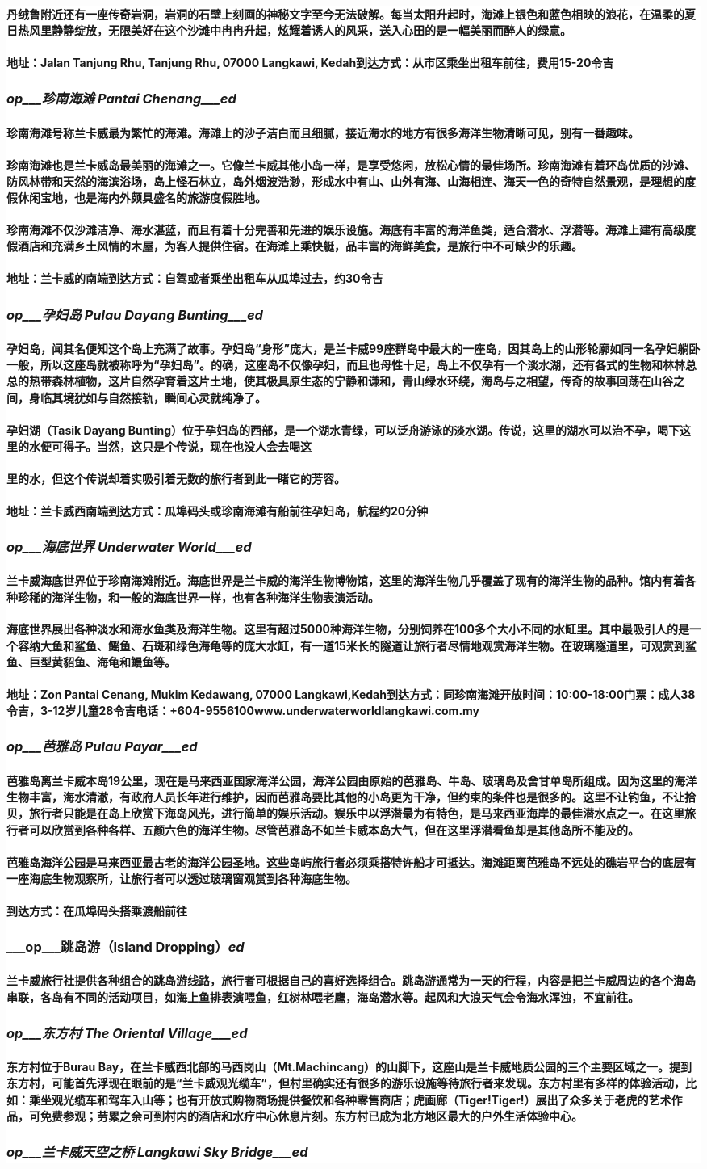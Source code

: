 #### 丹绒鲁附近还有一座传奇岩洞，岩洞的石壁上刻画的神秘文字至今无法破解。每当太阳升起时，海滩上银色和蓝色相映的浪花，在温柔的夏日热风里静静绽放，无限美好在这个沙滩中冉冉升起，炫耀着诱人的风采，送入心田的是一幅美丽而醉人的绿意。
#### 地址：Jalan Tanjung Rhu, Tanjung Rhu, 07000 Langkawi, Kedah到达方式：从市区乘坐出租车前往，费用15-20令吉
### ___op___珍南海滩 Pantai Chenang___ed___
#### 珍南海滩号称兰卡威最为繁忙的海滩。海滩上的沙子洁白而且细腻，接近海水的地方有很多海洋生物清晰可见，别有一番趣味。
#### 珍南海滩也是兰卡威岛最美丽的海滩之一。它像兰卡威其他小岛一样，是享受悠闲，放松心情的最佳场所。珍南海滩有着环岛优质的沙滩、防风林带和天然的海滨浴场，岛上怪石林立，岛外烟波浩渺，形成水中有山、山外有海、山海相连、海天一色的奇特自然景观，是理想的度假休闲宝地，也是海内外颇具盛名的旅游度假胜地。
#### 珍南海滩不仅沙滩洁净、海水湛蓝，而且有着十分完善和先进的娱乐设施。海底有丰富的海洋鱼类，适合潜水、浮潜等。海滩上建有高级度假酒店和充满乡土风情的木屋，为客人提供住宿。在海滩上乘快艇，品丰富的海鲜美食，是旅行中不可缺少的乐趣。
#### 地址：兰卡威的南端到达方式：自驾或者乘坐出租车从瓜埠过去，约30令吉
### ___op___孕妇岛 Pulau Dayang Bunting___ed___
#### 孕妇岛，闻其名便知这个岛上充满了故事。孕妇岛“身形”庞大，是兰卡威99座群岛中最大的一座岛，因其岛上的山形轮廓如同一名孕妇躺卧一般，所以这座岛就被称呼为“孕妇岛”。的确，这座岛不仅像孕妇，而且也母性十足，岛上不仅孕有一个淡水湖，还有各式的生物和林林总总的热带森林植物，这片自然孕育着这片土地，使其极具原生态的宁静和谦和，青山绿水环绕，海岛与之相望，传奇的故事回荡在山谷之间，身临其境犹如与自然接轨，瞬间心灵就纯净了。
#### 孕妇湖（Tasik Dayang Bunting）位于孕妇岛的西部，是一个湖水青绿，可以泛舟游泳的淡水湖。传说，这里的湖水可以治不孕，喝下这里的水便可得子。当然，这只是个传说，现在也没人会去喝这
#### 里的水，但这个传说却着实吸引着无数的旅行者到此一睹它的芳容。
#### 地址：兰卡威西南端到达方式：瓜埠码头或珍南海滩有船前往孕妇岛，航程约20分钟
### ___op___海底世界 Underwater World___ed___
#### 兰卡威海底世界位于珍南海滩附近。海底世界是兰卡威的海洋生物博物馆，这里的海洋生物几乎覆盖了现有的海洋生物的品种。馆内有着各种珍稀的海洋生物，和一般的海底世界一样，也有各种海洋生物表演活动。
#### 海底世界展出各种淡水和海水鱼类及海洋生物。这里有超过5000种海洋生物，分别饲养在100多个大小不同的水缸里。其中最吸引人的是一个容纳大鱼和鲨鱼、鳐鱼、石斑和绿色海龟等的庞大水缸，有一道15米长的隧道让旅行者尽情地观赏海洋生物。在玻璃隧道里，可观赏到鲨鱼、巨型黄貂鱼、海龟和鳗鱼等。
#### 地址：Zon Pantai Cenang, Mukim Kedawang, 07000 Langkawi,Kedah到达方式：同珍南海滩开放时间：10:00-18:00门票：成人38令吉，3-12岁儿童28令吉电话：+604-9556100www.underwaterworldlangkawi.com.my
### ___op___芭雅岛 Pulau Payar___ed___
#### 芭雅岛离兰卡威本岛19公里，现在是马来西亚国家海洋公园，海洋公园由原始的芭雅岛、牛岛、玻璃岛及舍甘单岛所组成。因为这里的海洋生物丰富，海水清澈，有政府人员长年进行维护，因而芭雅岛要比其他的小岛更为干净，但约束的条件也是很多的。这里不让钓鱼，不让拾贝，旅行者只能是在岛上欣赏下海岛风光，进行简单的娱乐活动。娱乐中以浮潜最为有特色，是马来西亚海岸的最佳潜水点之一。在这里旅行者可以欣赏到各种各样、五颜六色的海洋生物。尽管芭雅岛不如兰卡威本岛大气，但在这里浮潜看鱼却是其他岛所不能及的。
#### 芭雅岛海洋公园是马来西亚最古老的海洋公园圣地。这些岛屿旅行者必须乘搭特许船才可抵达。海滩距离芭雅岛不远处的礁岩平台的底层有一座海底生物观察所，让旅行者可以透过玻璃窗观赏到各种海底生物。
#### 到达方式：在瓜埠码头搭乘渡船前往
### ___op___跳岛游（Island Dropping）___ed___
#### 兰卡威旅行社提供各种组合的跳岛游线路，旅行者可根据自己的喜好选择组合。跳岛游通常为一天的行程，内容是把兰卡威周边的各个海岛串联，各岛有不同的活动项目，如海上鱼排表演喂鱼，红树林喂老鹰，海岛潜水等。起风和大浪天气会令海水浑浊，不宜前往。
### ___op___东方村 The Oriental Village___ed___
#### 东方村位于Burau Bay，在兰卡威西北部的马西岗山（Mt.Machincang）的山脚下，这座山是兰卡威地质公园的三个主要区域之一。提到东方村，可能首先浮现在眼前的是“兰卡威观光缆车”，但村里确实还有很多的游乐设施等待旅行者来发现。东方村里有多样的体验活动，比如：乘坐观光缆车和驾车入山等；也有开放式购物商场提供餐饮和各种零售商店；虎画廊（Tiger!Tiger!）展出了众多关于老虎的艺术作品，可免费参观；劳累之余可到村内的酒店和水疗中心休息片刻。东方村已成为北方地区最大的户外生活体验中心。
### ___op___兰卡威天空之桥 Langkawi Sky Bridge___ed___